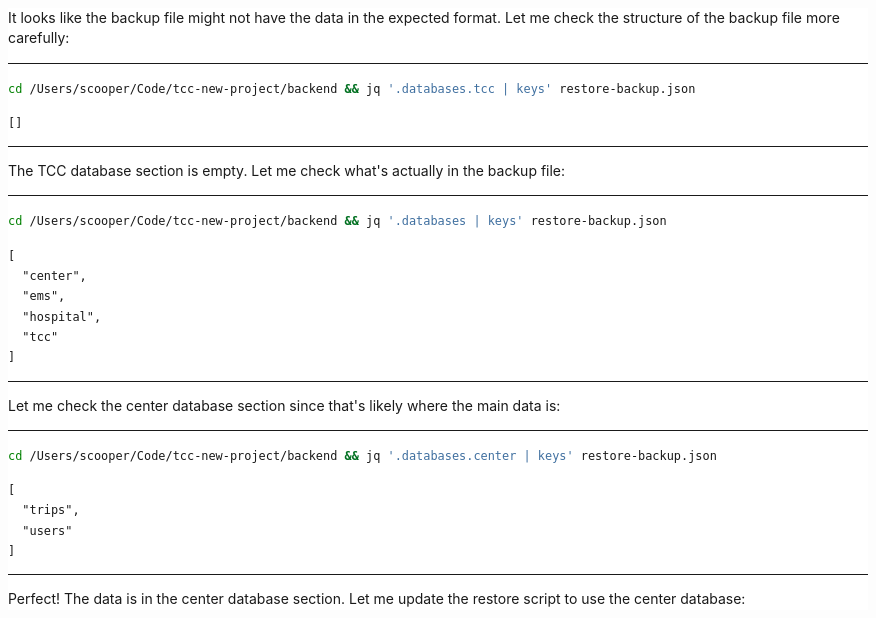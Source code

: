 
It looks like the backup file might not have the data in the expected format. Let me check the structure of the backup file more carefully:


---

```bash
cd /Users/scooper/Code/tcc-new-project/backend && jq '.databases.tcc | keys' restore-backup.json
```

```
[]

```

---

The TCC database section is empty. Let me check what's actually in the backup file:


---

```bash
cd /Users/scooper/Code/tcc-new-project/backend && jq '.databases | keys' restore-backup.json
```

```
[
  "center",
  "ems",
  "hospital",
  "tcc"
]

```

---

Let me check the center database section since that's likely where the main data is:


---

```bash
cd /Users/scooper/Code/tcc-new-project/backend && jq '.databases.center | keys' restore-backup.json
```

```
[
  "trips",
  "users"
]

```

---

Perfect! The data is in the center database section. Let me update the restore script to use the center database:

